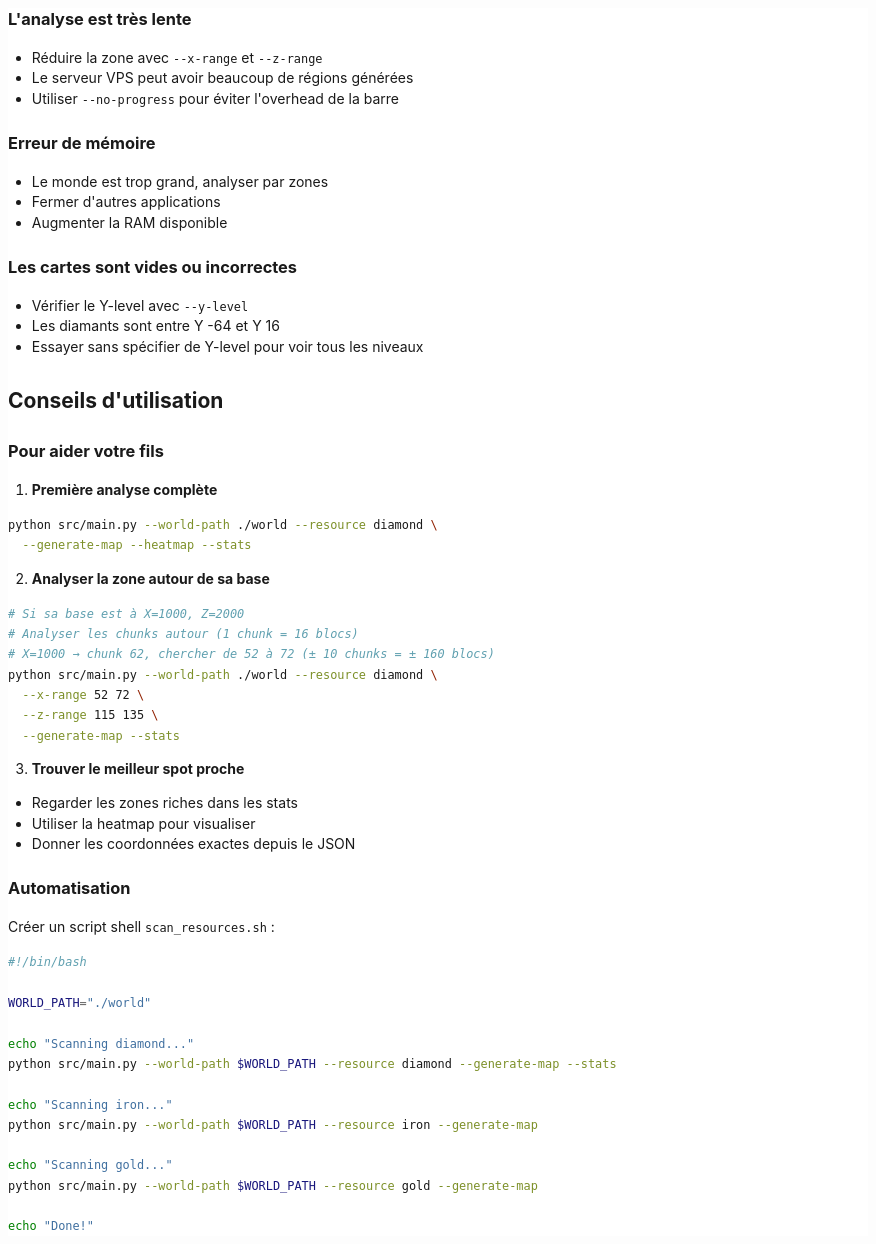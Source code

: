 ### L'analyse est très lente
- Réduire la zone avec `--x-range` et `--z-range`
- Le serveur VPS peut avoir beaucoup de régions générées
- Utiliser `--no-progress` pour éviter l'overhead de la barre

### Erreur de mémoire
- Le monde est trop grand, analyser par zones
- Fermer d'autres applications
- Augmenter la RAM disponible

### Les cartes sont vides ou incorrectes
- Vérifier le Y-level avec `--y-level`
- Les diamants sont entre Y -64 et Y 16
- Essayer sans spécifier de Y-level pour voir tous les niveaux

## Conseils d'utilisation

### Pour aider votre fils

1. **Première analyse complète**
```bash
python src/main.py --world-path ./world --resource diamond \
  --generate-map --heatmap --stats
```

2. **Analyser la zone autour de sa base**
```bash
# Si sa base est à X=1000, Z=2000
# Analyser les chunks autour (1 chunk = 16 blocs)
# X=1000 → chunk 62, chercher de 52 à 72 (± 10 chunks = ± 160 blocs)
python src/main.py --world-path ./world --resource diamond \
  --x-range 52 72 \
  --z-range 115 135 \
  --generate-map --stats
```

3. **Trouver le meilleur spot proche**
- Regarder les zones riches dans les stats
- Utiliser la heatmap pour visualiser
- Donner les coordonnées exactes depuis le JSON

### Automatisation

Créer un script shell `scan_resources.sh` :
```bash
#!/bin/bash

WORLD_PATH="./world"

echo "Scanning diamond..."
python src/main.py --world-path $WORLD_PATH --resource diamond --generate-map --stats

echo "Scanning iron..."
python src/main.py --world-path $WORLD_PATH --resource iron --generate-map

echo "Scanning gold..."
python src/main.py --world-path $WORLD_PATH --resource gold --generate-map

echo "Done!"
```
